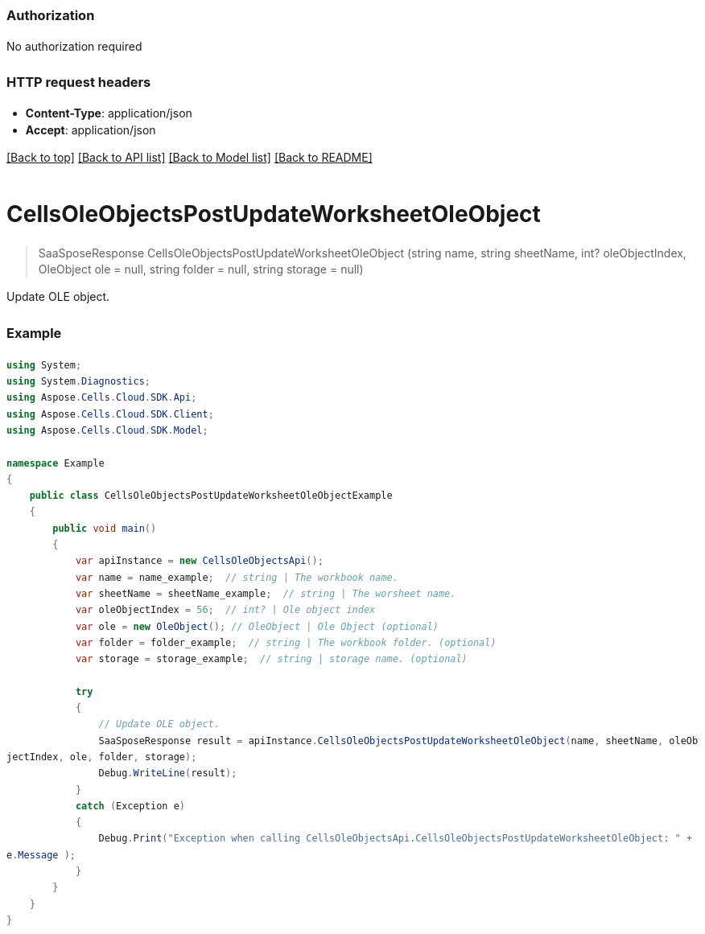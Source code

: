 ### Authorization

No authorization required

### HTTP request headers

 - **Content-Type**: application/json
 - **Accept**: application/json

[[Back to top]](#) [[Back to API list]](../README.md#documentation-for-api-endpoints) [[Back to Model list]](../README.md#documentation-for-models) [[Back to README]](../README.md)

<a name="cellsoleobjectspostupdateworksheetoleobject"></a>
# **CellsOleObjectsPostUpdateWorksheetOleObject**
> SaaSposeResponse CellsOleObjectsPostUpdateWorksheetOleObject (string name, string sheetName, int? oleObjectIndex, OleObject ole = null, string folder = null, string storage = null)

Update OLE object.

### Example
```csharp
using System;
using System.Diagnostics;
using Aspose.Cells.Cloud.SDK.Api;
using Aspose.Cells.Cloud.SDK.Client;
using Aspose.Cells.Cloud.SDK.Model;

namespace Example
{
    public class CellsOleObjectsPostUpdateWorksheetOleObjectExample
    {
        public void main()
        {
            var apiInstance = new CellsOleObjectsApi();
            var name = name_example;  // string | The workbook name.
            var sheetName = sheetName_example;  // string | The worsheet name.
            var oleObjectIndex = 56;  // int? | Ole object index
            var ole = new OleObject(); // OleObject | Ole Object (optional) 
            var folder = folder_example;  // string | The workbook folder. (optional) 
            var storage = storage_example;  // string | storage name. (optional) 

            try
            {
                // Update OLE object.
                SaaSposeResponse result = apiInstance.CellsOleObjectsPostUpdateWorksheetOleObject(name, sheetName, oleObjectIndex, ole, folder, storage);
                Debug.WriteLine(result);
            }
            catch (Exception e)
            {
                Debug.Print("Exception when calling CellsOleObjectsApi.CellsOleObjectsPostUpdateWorksheetOleObject: " + e.Message );
            }
        }
    }
}
```

